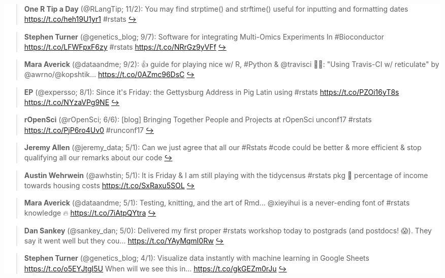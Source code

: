 


> **One R Tip a Day** (@RLangTip; 11/2): You may find strptime() and strftime() useful for inputting and formatting dates https://t.co/heh19U1yr1 #rstats  [&#8618;](https://twitter.com/dataandme/status/870671349198364672)




> **Stephen Turner** (@genetics_blog; 9/7): Software for integrating Multi-Omics Experiments In #Bioconductor https://t.co/LFWFpxF6zy #rstats https://t.co/NRrGz9yVFf  [&#8618;](https://twitter.com/dataandme/status/870633723691241473)




> **Mara Averick** (@dataandme; 9/2): 👍 guide for playing nice w/ R, #Python &amp; @travisci 🐍🔨: "Using Travis-CI w/ reticulate" by @awrno/@kopshtik… https://t.co/0AZmc96DsC  [&#8618;](https://twitter.com/dataandme/status/870626582557323264)




> **EP** (@expersso; 8/1): Since it's Friday: the Gettysburg Address in Pig Latin using #rstats
https://t.co/PZOi16yT8s https://t.co/NYzaVPg9NE  [&#8618;](https://twitter.com/dataandme/status/870661615989002240)




> **rOpenSci** (@rOpenSci; 6/6): [blog] Bringing Together People and Projects at rOpenSci unconf17 #rstats https://t.co/PjP6ro4Uv0 #runconf17  [&#8618;](https://twitter.com/dataandme/status/870683763495247872)




> **Jeremy Allen** (@jeremy_data; 5/1): Can we just agree that all our #Rstats #code could be better &amp; more efficient &amp; stop qualifying all our remarks about our code  [&#8618;](https://twitter.com/dataandme/status/870649643608100866)




> **Austin Wehrwein** (@awhstin; 5/1): It is Friday &amp; I am still playing with the tidycensus #rstats pkg 👀 percentage of income towards housing costs https://t.co/SxRaxu5SOL  [&#8618;](https://twitter.com/dataandme/status/870636199806996480)




> **Mara Averick** (@dataandme; 5/1): Testing, knitting, and the art of Rmd... @xieyihui is a never-ending font of #rstats knowledge 🔥 https://t.co/7iAtpQYtra  [&#8618;](https://twitter.com/dataandme/status/870616777637543936)




> **Dan Sankey** (@sankey_dan; 5/0): Delivered my first proper #rstats workshop today to postgrads (and postdocs! 😱). They say it went well but they cou… https://t.co/YAyMqmI0Rw  [&#8618;](https://twitter.com/dataandme/status/870669131133091840)




> **Stephen Turner** (@genetics_blog; 4/1): Visualize data instantly with machine learning in Google Sheets https://t.co/o5EYJtgI5U When will we see this in… https://t.co/gkGEZm0rJu  [&#8618;](https://twitter.com/dataandme/status/870671177164959746)
